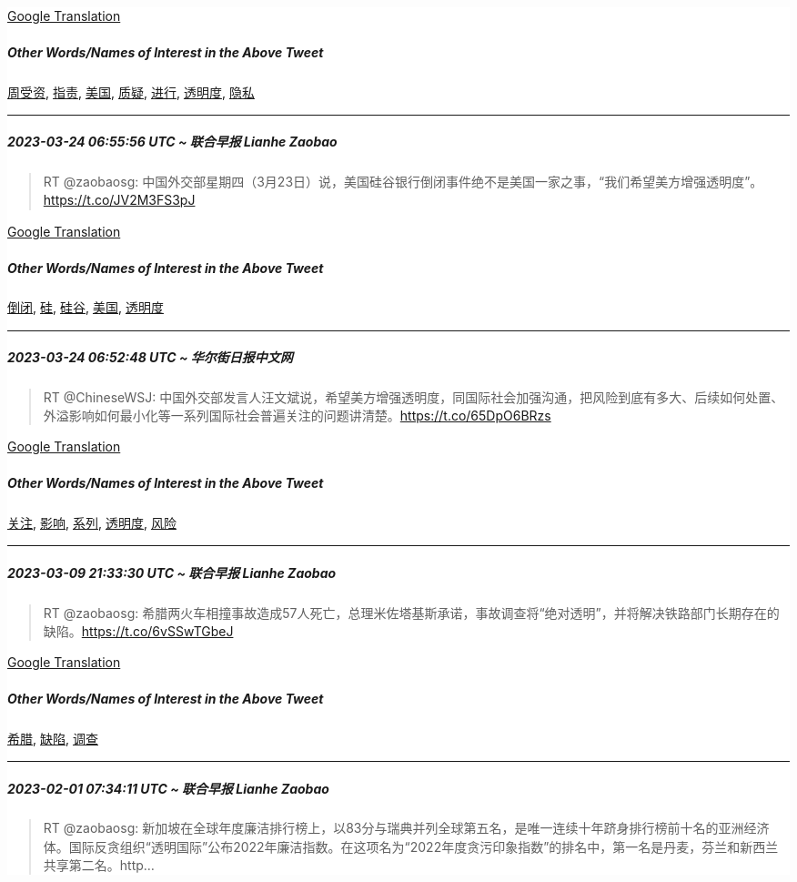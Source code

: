[Google Translation](https://translate.google.com/?hi=en&tab=TT&sl=zh-CN&tl=en&op=translate&text=RT+%40zaobaosg%3A+3%E6%9C%8823%E6%97%A5%E7%BE%8E%E5%9B%BD%E5%9B%BD%E4%BC%9A%E8%BF%9B%E8%A1%8C%E4%BA%94%E5%B0%8F%E6%97%B6%E5%90%AC%E8%AF%81%E4%BC%9A%EF%BC%8C50%E5%A4%9A%E5%90%8D%E8%B7%A8%E5%85%9A%E6%B4%BE%E7%BE%8E%E5%9B%BD%E7%AB%8B%E6%B3%95%E8%80%85%E5%8F%A3%E5%BE%84%E4%B8%80%E8%87%B4%EF%BC%8C%E6%8C%87%E8%B4%A3TikTok%E4%B8%8E%E4%B8%AD%E5%9B%BD%E6%94%BF%E5%BA%9C%E5%92%8C%E5%85%B1%E4%BA%A7%E5%85%9A%E4%BF%9D%E6%8C%81%E8%81%94%E7%B3%BB%EF%BC%8C%E8%B4%A8%E7%96%91%E5%85%B6%E9%97%AE%E8%B4%A3%E5%88%B6%E5%92%8C%E9%80%8F%E6%98%8E%E5%BA%A6%EF%BC%8C%E8%A6%81%E6%B1%82TikTok%E6%80%BB%E8%A3%81%E5%91%A8%E5%8F%97%E8%B5%84%E8%AF%B4%E6%98%8E%E5%A6%82%E4%BD%95%E4%BF%9D%E6%8A%A4%E7%BE%8E%E5%9B%BD%E7%94%A8%E6%88%B7%E7%9A%84%E9%9A%90%E7%A7%81%E6%9D%83%E3%80%82TikTok%E5%8F%91%E8%A8%80%E4%BA%BA%E4%BC%9A%E5%90%8E%E5%8F%91%E8%A1%A8%E5%A3%B0%E6%98%8E%EF%BC%8C%E6%8C%87%E5%90%AC%E8%AF%81%E4%BC%9A%E2%80%9C%E8%A2%AB%E6%94%BF%E6%B2%BB%E5%93%97%E4%BC%97%E5%8F%96%E5%AE%A0%E6%89%80%E2%80%A6)
##### Other Words/Names of Interest in the Above Tweet
[周受资](周受资.md), [指责](指责.md), [美国](美国.md), [质疑](质疑.md), [进行](进行.md), [透明度](透明度.md), [隐私](隐私.md)
___
##### 2023-03-24 06:55:56 UTC ~ 联合早报 Lianhe Zaobao
> RT @zaobaosg: 中国外交部星期四（3月23日）说，美国硅谷银行倒闭事件绝不是美国一家之事，“我们希望美方增强透明度”。https://t.co/JV2M3FS3pJ

[Google Translation](https://translate.google.com/?hi=en&tab=TT&sl=zh-CN&tl=en&op=translate&text=RT+%40zaobaosg%3A+%E4%B8%AD%E5%9B%BD%E5%A4%96%E4%BA%A4%E9%83%A8%E6%98%9F%E6%9C%9F%E5%9B%9B%EF%BC%883%E6%9C%8823%E6%97%A5%EF%BC%89%E8%AF%B4%EF%BC%8C%E7%BE%8E%E5%9B%BD%E7%A1%85%E8%B0%B7%E9%93%B6%E8%A1%8C%E5%80%92%E9%97%AD%E4%BA%8B%E4%BB%B6%E7%BB%9D%E4%B8%8D%E6%98%AF%E7%BE%8E%E5%9B%BD%E4%B8%80%E5%AE%B6%E4%B9%8B%E4%BA%8B%EF%BC%8C%E2%80%9C%E6%88%91%E4%BB%AC%E5%B8%8C%E6%9C%9B%E7%BE%8E%E6%96%B9%E5%A2%9E%E5%BC%BA%E9%80%8F%E6%98%8E%E5%BA%A6%E2%80%9D%E3%80%82https%3A%2F%2Ft.co%2FJV2M3FS3pJ)
##### Other Words/Names of Interest in the Above Tweet
[倒闭](倒闭.md), [硅](硅.md), [硅谷](硅谷.md), [美国](美国.md), [透明度](透明度.md)
___
##### 2023-03-24 06:52:48 UTC ~ 华尔街日报中文网
> RT @ChineseWSJ: 中国外交部发言人汪文斌说，希望美方增强透明度，同国际社会加强沟通，把风险到底有多大、后续如何处置、外溢影响如何最小化等一系列国际社会普遍关注的问题讲清楚。https://t.co/65DpO6BRzs

[Google Translation](https://translate.google.com/?hi=en&tab=TT&sl=zh-CN&tl=en&op=translate&text=RT+%40ChineseWSJ%3A+%E4%B8%AD%E5%9B%BD%E5%A4%96%E4%BA%A4%E9%83%A8%E5%8F%91%E8%A8%80%E4%BA%BA%E6%B1%AA%E6%96%87%E6%96%8C%E8%AF%B4%EF%BC%8C%E5%B8%8C%E6%9C%9B%E7%BE%8E%E6%96%B9%E5%A2%9E%E5%BC%BA%E9%80%8F%E6%98%8E%E5%BA%A6%EF%BC%8C%E5%90%8C%E5%9B%BD%E9%99%85%E7%A4%BE%E4%BC%9A%E5%8A%A0%E5%BC%BA%E6%B2%9F%E9%80%9A%EF%BC%8C%E6%8A%8A%E9%A3%8E%E9%99%A9%E5%88%B0%E5%BA%95%E6%9C%89%E5%A4%9A%E5%A4%A7%E3%80%81%E5%90%8E%E7%BB%AD%E5%A6%82%E4%BD%95%E5%A4%84%E7%BD%AE%E3%80%81%E5%A4%96%E6%BA%A2%E5%BD%B1%E5%93%8D%E5%A6%82%E4%BD%95%E6%9C%80%E5%B0%8F%E5%8C%96%E7%AD%89%E4%B8%80%E7%B3%BB%E5%88%97%E5%9B%BD%E9%99%85%E7%A4%BE%E4%BC%9A%E6%99%AE%E9%81%8D%E5%85%B3%E6%B3%A8%E7%9A%84%E9%97%AE%E9%A2%98%E8%AE%B2%E6%B8%85%E6%A5%9A%E3%80%82https%3A%2F%2Ft.co%2F65DpO6BRzs)
##### Other Words/Names of Interest in the Above Tweet
[关注](关注.md), [影响](影响.md), [系列](系列.md), [透明度](透明度.md), [风险](风险.md)
___
##### 2023-03-09 21:33:30 UTC ~ 联合早报 Lianhe Zaobao
> RT @zaobaosg: 希腊两火车相撞事故造成57人死亡，总理米佐塔基斯承诺，事故调查将“绝对透明”，并将解决铁路部门长期存在的缺陷。https://t.co/6vSSwTGbeJ

[Google Translation](https://translate.google.com/?hi=en&tab=TT&sl=zh-CN&tl=en&op=translate&text=RT+%40zaobaosg%3A+%E5%B8%8C%E8%85%8A%E4%B8%A4%E7%81%AB%E8%BD%A6%E7%9B%B8%E6%92%9E%E4%BA%8B%E6%95%85%E9%80%A0%E6%88%9057%E4%BA%BA%E6%AD%BB%E4%BA%A1%EF%BC%8C%E6%80%BB%E7%90%86%E7%B1%B3%E4%BD%90%E5%A1%94%E5%9F%BA%E6%96%AF%E6%89%BF%E8%AF%BA%EF%BC%8C%E4%BA%8B%E6%95%85%E8%B0%83%E6%9F%A5%E5%B0%86%E2%80%9C%E7%BB%9D%E5%AF%B9%E9%80%8F%E6%98%8E%E2%80%9D%EF%BC%8C%E5%B9%B6%E5%B0%86%E8%A7%A3%E5%86%B3%E9%93%81%E8%B7%AF%E9%83%A8%E9%97%A8%E9%95%BF%E6%9C%9F%E5%AD%98%E5%9C%A8%E7%9A%84%E7%BC%BA%E9%99%B7%E3%80%82https%3A%2F%2Ft.co%2F6vSSwTGbeJ)
##### Other Words/Names of Interest in the Above Tweet
[希腊](希腊.md), [缺陷](缺陷.md), [调查](调查.md)
___
##### 2023-02-01 07:34:11 UTC ~ 联合早报 Lianhe Zaobao
> RT @zaobaosg: 新加坡在全球年度廉洁排行榜上，以83分与瑞典并列全球第五名，是唯一连续十年跻身排行榜前十名的亚洲经济体。国际反贪组织“透明国际”公布2022年廉洁指数。在这项名为“2022年度贪污印象指数”的排名中，第一名是丹麦，芬兰和新西兰共享第二名。http…
